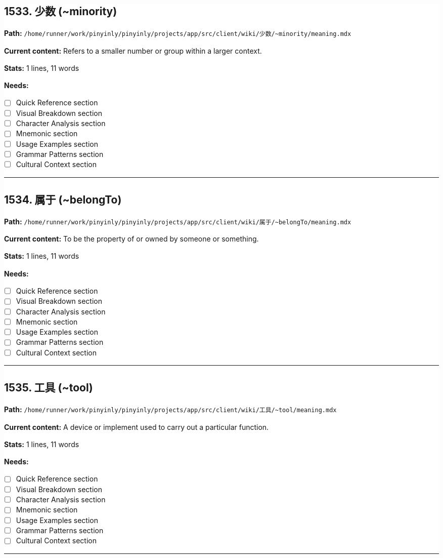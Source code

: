 
## 1533. 少数 (~minority)

**Path:**
`/home/runner/work/pinyinly/pinyinly/projects/app/src/client/wiki/少数/~minority/meaning.mdx`

**Current content:** Refers to a smaller number or group within a larger context.

**Stats:** 1 lines, 11 words

**Needs:**

- [ ] Quick Reference section
- [ ] Visual Breakdown section
- [ ] Character Analysis section
- [ ] Mnemonic section
- [ ] Usage Examples section
- [ ] Grammar Patterns section
- [ ] Cultural Context section

---

## 1534. 属于 (~belongTo)

**Path:**
`/home/runner/work/pinyinly/pinyinly/projects/app/src/client/wiki/属于/~belongTo/meaning.mdx`

**Current content:** To be the property of or owned by someone or something.

**Stats:** 1 lines, 11 words

**Needs:**

- [ ] Quick Reference section
- [ ] Visual Breakdown section
- [ ] Character Analysis section
- [ ] Mnemonic section
- [ ] Usage Examples section
- [ ] Grammar Patterns section
- [ ] Cultural Context section

---

## 1535. 工具 (~tool)

**Path:** `/home/runner/work/pinyinly/pinyinly/projects/app/src/client/wiki/工具/~tool/meaning.mdx`

**Current content:** A device or implement used to carry out a particular function.

**Stats:** 1 lines, 11 words

**Needs:**

- [ ] Quick Reference section
- [ ] Visual Breakdown section
- [ ] Character Analysis section
- [ ] Mnemonic section
- [ ] Usage Examples section
- [ ] Grammar Patterns section
- [ ] Cultural Context section

---